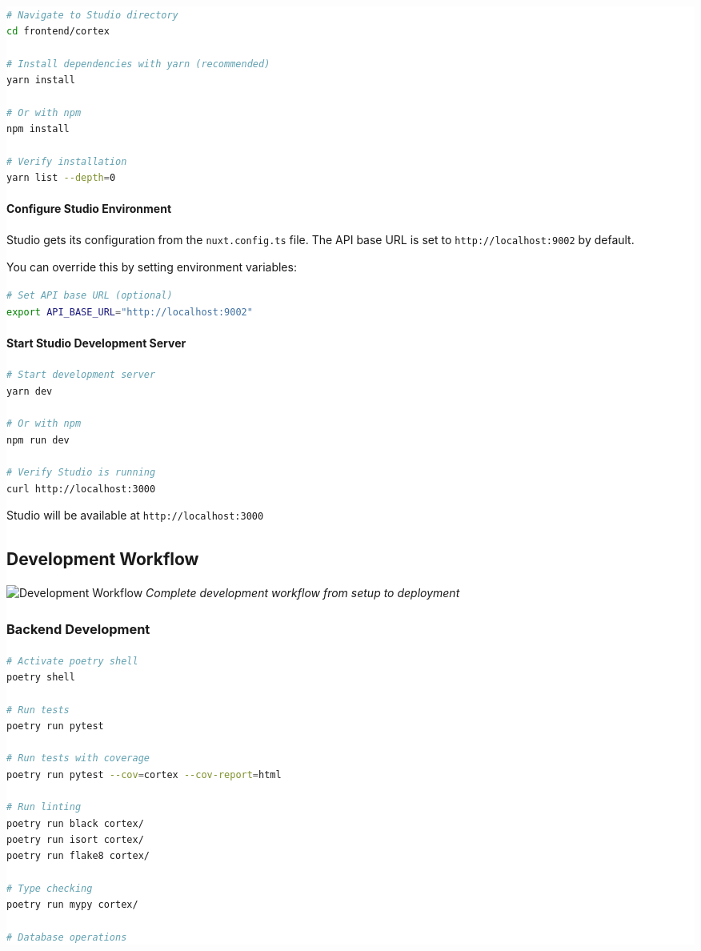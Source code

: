 ```bash
# Navigate to Studio directory
cd frontend/cortex

# Install dependencies with yarn (recommended)
yarn install

# Or with npm
npm install

# Verify installation
yarn list --depth=0
```

#### Configure Studio Environment

Studio gets its configuration from the `nuxt.config.ts` file. The API base URL is set to `http://localhost:9002` by default.

You can override this by setting environment variables:

```bash
# Set API base URL (optional)
export API_BASE_URL="http://localhost:9002"
```

#### Start Studio Development Server

```bash
# Start development server
yarn dev

# Or with npm
npm run dev

# Verify Studio is running
curl http://localhost:3000
```

Studio will be available at `http://localhost:3000`

## Development Workflow

![Development Workflow](placeholder://development-workflow.png)
*Complete development workflow from setup to deployment*

### Backend Development

```bash
# Activate poetry shell
poetry shell

# Run tests
poetry run pytest

# Run tests with coverage
poetry run pytest --cov=cortex --cov-report=html

# Run linting
poetry run black cortex/
poetry run isort cortex/
poetry run flake8 cortex/

# Type checking
poetry run mypy cortex/

# Database operations
```